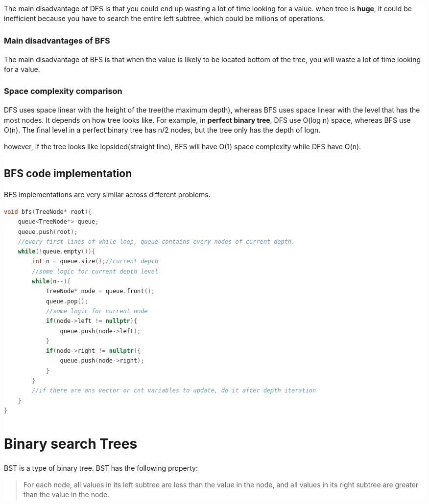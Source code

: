 The main disadvantage of DFS is that you could end up wasting a lot of time looking for a value. when tree is **huge**, it could be inefficient because you have to search the entire left subtree, which could be milions of operations.

### Main disadvantages of BFS

The main disadvantage of BFS is that when the value is likely to be located bottom of the tree, you will waste a lot of time looking for a value.

### Space complexity comparison

DFS uses space linear with the height of the tree(the maximum depth), whereas BFS uses space linear with the level that has the most nodes. It depends on how tree looks like. 
For example, in **perfect binary tree**, DFS use O(log n) space, whereas BFS use O(n). The final level in a perfect binary tree has n/2 nodes, but the tree only has the depth of logn.

however, if the tree looks like lopsided(straight line), BFS will have O(1) space complexity while DFS have O(n).

## BFS code implementation

BFS implementations are very similar across different problems.

```c++
void bfs(TreeNode* root){
    queue<TreeNode*> queue;
    queue.push(root);
    //every first lines of while loop, queue contains every nodes of current depth.
    while(!queue.empty()){
        int n = queue.size();//current depth
        //some logic for current depth level
        while(n--){
            TreeNode* node = queue.front();
            queue.pop();
            //some logic for current node
            if(node->left != nullptr){
                queue.push(node->left);
            }
            if(node->right != nullptr){
                queue.push(node->right);
            }
        }
        //if there are ans vector or cnt variables to update, do it after depth iteration
    }
}
```

# Binary search Trees

BST is a type of binary tree. BST has the following property:

> For each node, all values in its left subtree are less than the value in the node, and all values in its right subtree are greater than the value in the node.
